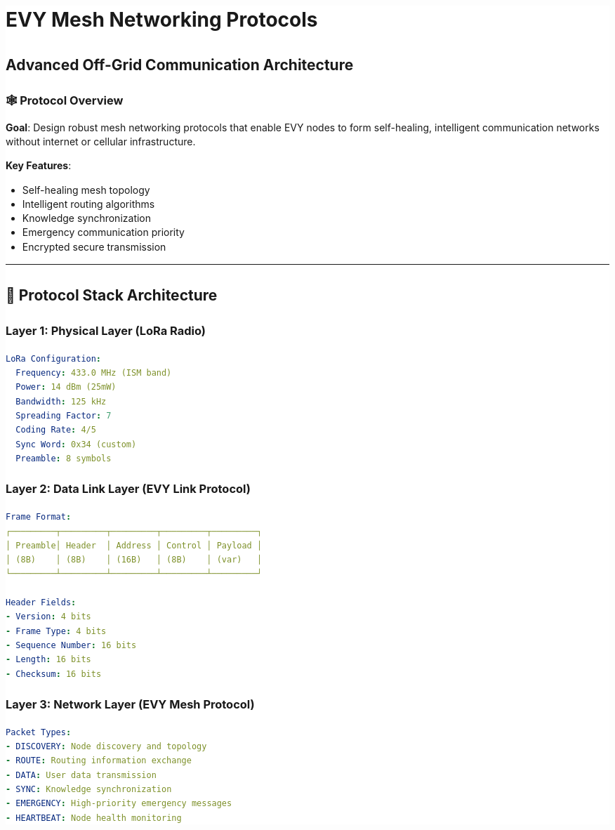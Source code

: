 # EVY Mesh Networking Protocols
## Advanced Off-Grid Communication Architecture

### 🕸️ **Protocol Overview**

**Goal**: Design robust mesh networking protocols that enable EVY nodes to form self-healing, intelligent communication networks without internet or cellular infrastructure.

**Key Features**:
- Self-healing mesh topology
- Intelligent routing algorithms
- Knowledge synchronization
- Emergency communication priority
- Encrypted secure transmission

---

## 📡 **Protocol Stack Architecture**

### **Layer 1: Physical Layer (LoRa Radio)**
```yaml
LoRa Configuration:
  Frequency: 433.0 MHz (ISM band)
  Power: 14 dBm (25mW)
  Bandwidth: 125 kHz
  Spreading Factor: 7
  Coding Rate: 4/5
  Sync Word: 0x34 (custom)
  Preamble: 8 symbols
```

### **Layer 2: Data Link Layer (EVY Link Protocol)**
```yaml
Frame Format:
┌─────────┬─────────┬─────────┬─────────┬─────────┐
│ Preamble│ Header  │ Address │ Control │ Payload │
│ (8B)    │ (8B)    │ (16B)   │ (8B)    │ (var)   │
└─────────┴─────────┴─────────┴─────────┴─────────┘

Header Fields:
- Version: 4 bits
- Frame Type: 4 bits
- Sequence Number: 16 bits
- Length: 16 bits
- Checksum: 16 bits
```

### **Layer 3: Network Layer (EVY Mesh Protocol)**
```yaml
Packet Types:
- DISCOVERY: Node discovery and topology
- ROUTE: Routing information exchange
- DATA: User data transmission
- SYNC: Knowledge synchronization
- EMERGENCY: High-priority emergency messages
- HEARTBEAT: Node health monitoring
```
